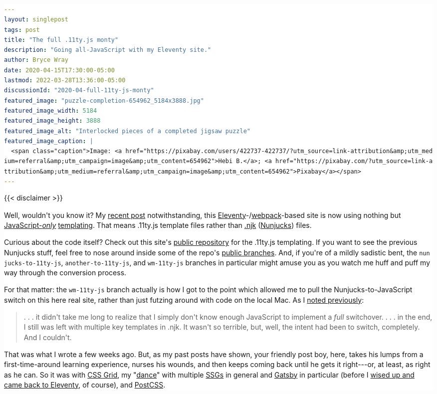 ```yaml
---
layout: singlepost
tags: post
title: "The full .11ty.js monty"
description: "Going all-JavaScript with my Eleventy site."
author: Bryce Wray
date: 2020-04-15T17:30:00-05:00
lastmod: 2022-03-28T13:36:00-05:00
discussionId: "2020-04-full-11ty-js-monty"
featured_image: "puzzle-completion-654962_5184x3888.jpg"
featured_image_width: 5184
featured_image_height: 3888
featured_image_alt: "Interlocked pieces of a completed jigsaw puzzle"
featured_image_caption: |
  <span class="caption">Image: <a href="https://pixabay.com/users/422737-422737/?utm_source=link-attribution&amp;utm_medium=referral&amp;utm_campaign=image&amp;utm_content=654962">Hebi B.</a>; <a href="https://pixabay.com/?utm_source=link-attribution&amp;utm_medium=referral&amp;utm_campaign=image&amp;utm_content=654962">Pixabay</a></span>
---
```


{{< disclaimer >}}

Well, wouldn't you know it? My [recent post](/posts/2020/03/back-nunjucks-eleventy-site) notwithstanding, this [Eleventy](https://11ty.dev)-/[webpack](https://webpack.js.org)-based site is now using nothing but [JavaScript-*only*](https://11ty.dev/docs/languages/javascript) [templating](https://11ty.dev/docs/templates). That means .11ty.js template files rather than [.njk](https://11ty.dev/docs/languages/nunjucks) ([Nunjucks](https://mozilla.github.io/nunjucks/)) files.

Curious about the code itself? Check out this site's [public repository](https://github.com/brycewray/eleventy_bundler) for the .11ty.js templating. If you want to see the previous Nunjucks stuff, feel free to nose around inside some of the repo's [public branches](https://github.com/brycewray/eleventy_bundler/branches). And, if you're of a mildly sadistic bent, the `nunjucks-to-11ty-js`, `another-to-11ty-js`, and `wm-11ty-js` branches in particular might amuse you as you watch me huff and puff my way through the conversion process.

For that matter: the `wm-11ty-js` branch actually is how I got to the point which allowed me to pull the Nunjucks-to-JavaScript switch on this here real site, rather than just futzing around with code on the local Mac. As I [noted previously](/posts/2020/03/back-nunjucks-eleventy-site/):

> .&nbsp;.&nbsp;.&nbsp;it didn't take me long to realize that I simply don't know enough JavaScript to implement a *full* switchover. .&nbsp;.&nbsp;.&nbsp;in the end, I still was left with multiple key templates in .njk. It wasn't so terrible, but, well, the intent had been to switch, completely. And I couldn't.

That was what I wrote a few weeks ago. But, as my past posts have shown, your friendly post boy, here, takes his lumps from a first-time-around learning experience, nurses his wounds, and then keeps coming back until he gets it right---or, at least, as right as he can. So it was with [CSS Grid](/posts/2018/11/grid-locked-no-more/), my "[dance](/posts/2019/12/sorta-strange-ssg-trip/)" with multiple [SSGs](https://staticgen.com) in general and [Gatsby](/posts/2019/10/now-gatsby-geezer/) in particular (before I [wised up and came back to Eleventy](/posts/2019/12/packing-up/), of course), and [PostCSS](/posts/2020/01/two-cheers-tailwind/).
